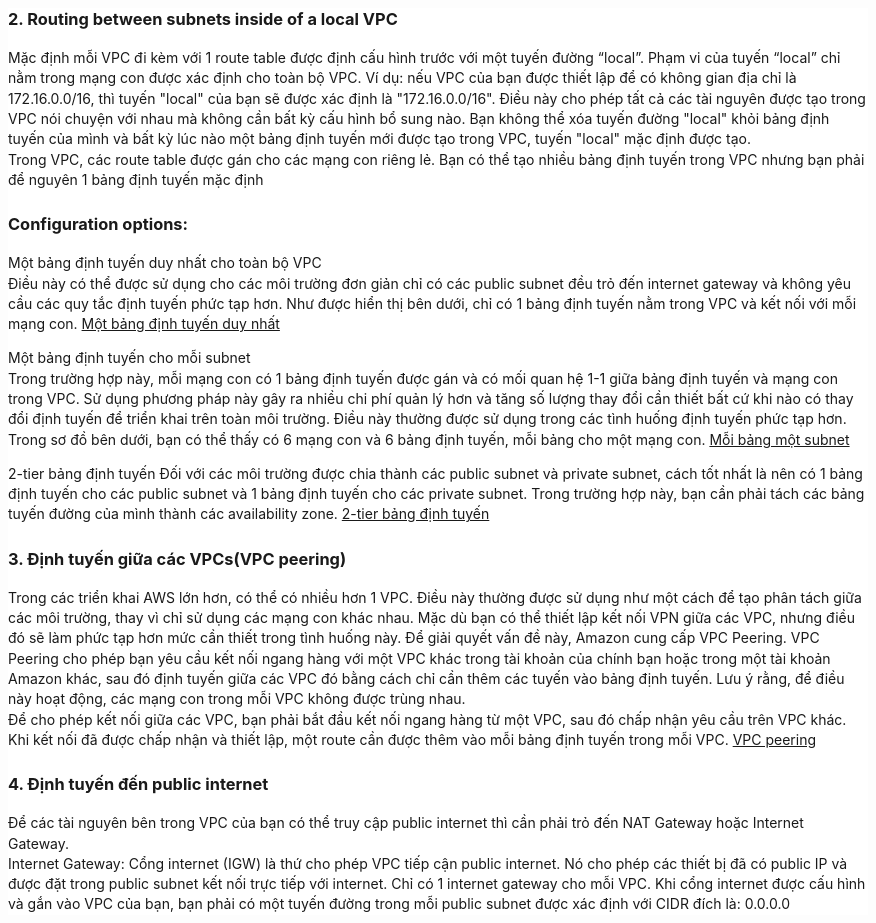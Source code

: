 ### 2. Routing between subnets inside of a local VPC
Mặc định mỗi VPC đi kèm với 1 route table được định cấu hình trước với một tuyến đường “local”. Phạm vi của tuyến “local” chỉ nằm trong mạng con được xác định cho toàn bộ VPC. Ví dụ: nếu VPC của bạn được thiết lập để có không gian địa chỉ là 172.16.0.0/16, thì tuyến "local" của bạn sẽ được xác định là "172.16.0.0/16". Điều này cho phép tất cả các tài nguyên được tạo trong VPC nói chuyện với nhau mà không cần bất kỳ cấu hình bổ sung nào. Bạn không thể xóa tuyến đường "local" khỏi bảng định tuyến của mình và bất kỳ lúc nào một bảng định tuyến mới được tạo trong VPC, tuyến "local" mặc định được tạo.  
Trong VPC, các route table được gán cho các mạng con riêng lẻ. Bạn có thể tạo nhiều bảng định tuyến trong VPC nhưng bạn phải để nguyên 1 bảng định tuyến mặc định

### Configuration options:

Một bảng định tuyến duy nhất cho toàn bộ VPC  
Điều này có thể được sử dụng cho các môi trường đơn giản chỉ có các public subnet đều trỏ đến internet gateway và không yêu cầu các quy tắc định tuyến phức tạp hơn. Như được hiển thị bên dưới, chỉ có 1 bảng định tuyến nằm trong VPC và kết nối với mỗi mạng con.
[Một bảng định tuyến duy nhất](https://miro.medium.com/max/1400/1*Uy6F0TMzMKyGpItZBDWmZg.png)

Một bảng định tuyến cho mỗi subnet  
Trong trường hợp này, mỗi mạng con có 1 bảng định tuyến được gán và có mối quan hệ 1-1 giữa bảng định tuyến và mạng con trong VPC. Sử dụng phương pháp này gây ra nhiều chi phí quản lý hơn và tăng số lượng thay đổi cần thiết bất cứ khi nào có thay đổi định tuyến để triển khai trên toàn môi trường. Điều này thường được sử dụng trong các tình huống định tuyến phức tạp hơn. Trong sơ đồ bên dưới, bạn có thể thấy có 6 mạng con và 6 bảng định tuyến, mỗi bảng cho một mạng con.
[Mỗi bảng một subnet](https://miro.medium.com/max/1400/1*FF-kOl-UxRW6KRS_3-6oPg.png)

2-tier bảng định tuyến
Đối với các môi trường được chia thành các public subnet và private subnet, cách tốt nhất là nên có 1 bảng định tuyến cho các public subnet và 1 bảng định tuyến cho các private subnet. Trong trường hợp này, bạn cần phải tách các bảng tuyến đường của mình thành các availability zone. 
[2-tier bảng định tuyến](https://miro.medium.com/max/1400/1*4cRXG5XoWZbO7mhwjc0vrg.png)  

### 3. Định tuyến giữa các VPCs(VPC peering)
Trong các triển khai AWS lớn hơn, có thể có nhiều hơn 1 VPC. Điều này thường được sử dụng như một cách để tạo phân tách giữa các môi trường, thay vì chỉ sử dụng các mạng con khác nhau. Mặc dù bạn có thể thiết lập kết nối VPN giữa các VPC, nhưng điều đó sẽ làm phức tạp hơn mức cần thiết trong tình huống này. Để giải quyết vấn đề này, Amazon cung cấp VPC Peering. VPC Peering cho phép bạn yêu cầu kết nối ngang hàng với một VPC khác trong tài khoản của chính bạn hoặc trong một tài khoản Amazon khác, sau đó định tuyến giữa các VPC đó bằng cách chỉ cần thêm các tuyến vào bảng định tuyến. Lưu ý rằng, để điều này hoạt động, các mạng con trong mỗi VPC không được trùng nhau.  
Để cho phép kết nối giữa các VPC, bạn phải bắt đầu kết nối ngang hàng từ một VPC, sau đó chấp nhận yêu cầu trên VPC khác. Khi kết nối đã được chấp nhận và thiết lập, một route cần được thêm vào mỗi bảng định tuyến trong mỗi VPC.
[VPC peering](https://miro.medium.com/max/1400/1*jBndNOMq3sgpsd5R_1yG6g.png)

### 4. Định tuyến đến public internet
Để các tài nguyên bên trong VPC của bạn có thể truy cập public internet thì cần phải trỏ đến NAT Gateway hoặc Internet Gateway.  
Internet Gateway: Cổng internet (IGW) là thứ cho phép VPC tiếp cận public internet. Nó cho phép các thiết bị đã có public IP và được đặt trong public subnet kết nối trực tiếp với internet. Chỉ có 1 internet gateway cho mỗi VPC. Khi cổng internet được cấu hình và gắn vào VPC của bạn, bạn phải có một tuyến đường trong mỗi public subnet được xác định với CIDR đích là: 0.0.0.0  
